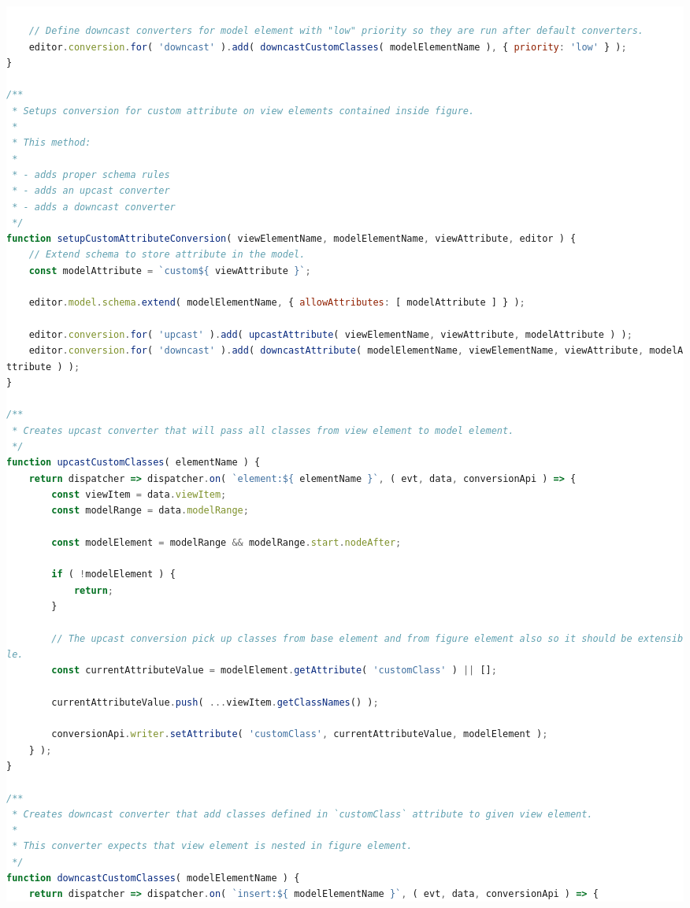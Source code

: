 ```js

	// Define downcast converters for model element with "low" priority so they are run after default converters.
	editor.conversion.for( 'downcast' ).add( downcastCustomClasses( modelElementName ), { priority: 'low' } );
}

/**
 * Setups conversion for custom attribute on view elements contained inside figure.
 *
 * This method:
 *
 * - adds proper schema rules
 * - adds an upcast converter
 * - adds a downcast converter
 */
function setupCustomAttributeConversion( viewElementName, modelElementName, viewAttribute, editor ) {
	// Extend schema to store attribute in the model.
	const modelAttribute = `custom${ viewAttribute }`;

	editor.model.schema.extend( modelElementName, { allowAttributes: [ modelAttribute ] } );

	editor.conversion.for( 'upcast' ).add( upcastAttribute( viewElementName, viewAttribute, modelAttribute ) );
	editor.conversion.for( 'downcast' ).add( downcastAttribute( modelElementName, viewElementName, viewAttribute, modelAttribute ) );
}

/**
 * Creates upcast converter that will pass all classes from view element to model element.
 */
function upcastCustomClasses( elementName ) {
	return dispatcher => dispatcher.on( `element:${ elementName }`, ( evt, data, conversionApi ) => {
		const viewItem = data.viewItem;
		const modelRange = data.modelRange;

		const modelElement = modelRange && modelRange.start.nodeAfter;

		if ( !modelElement ) {
			return;
		}

		// The upcast conversion pick up classes from base element and from figure element also so it should be extensible.
		const currentAttributeValue = modelElement.getAttribute( 'customClass' ) || [];

		currentAttributeValue.push( ...viewItem.getClassNames() );

		conversionApi.writer.setAttribute( 'customClass', currentAttributeValue, modelElement );
	} );
}

/**
 * Creates downcast converter that add classes defined in `customClass` attribute to given view element.
 *
 * This converter expects that view element is nested in figure element.
 */
function downcastCustomClasses( modelElementName ) {
	return dispatcher => dispatcher.on( `insert:${ modelElementName }`, ( evt, data, conversionApi ) => {
```